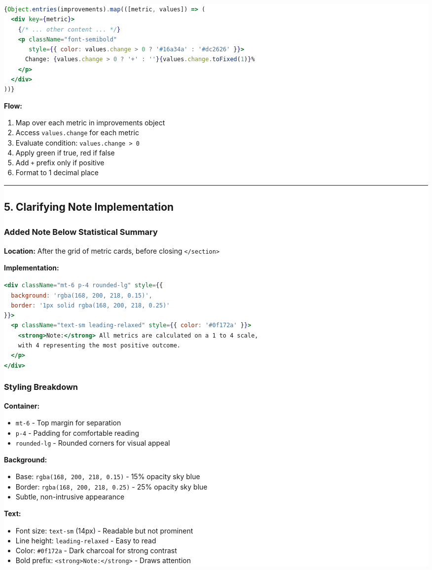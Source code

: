 ```jsx
{Object.entries(improvements).map(([metric, values]) => (
  <div key={metric}>
    {/* ... other content ... */}
    <p className="font-semibold"
       style={{ color: values.change > 0 ? '#16a34a' : '#dc2626' }}>
      Change: {values.change > 0 ? '+' : ''}{values.change.toFixed(1)}%
    </p>
  </div>
))}
```

**Flow:**
1. Map over each metric in improvements object
2. Access `values.change` for each metric
3. Evaluate condition: `values.change > 0`
4. Apply green if true, red if false
5. Add `+` prefix only if positive
6. Format to 1 decimal place

---

## 5. Clarifying Note Implementation

### Added Note Below Statistical Summary

**Location:** After the grid of metric cards, before closing `</section>`

**Implementation:**
```jsx
<div className="mt-6 p-4 rounded-lg" style={{
  background: 'rgba(168, 200, 218, 0.15)',
  border: '1px solid rgba(168, 200, 218, 0.25)'
}}>
  <p className="text-sm leading-relaxed" style={{ color: '#0f172a' }}>
    <strong>Note:</strong> All metrics are calculated on a 1 to 4 scale,
    with 4 representing the most positive outcome.
  </p>
</div>
```

### Styling Breakdown

**Container:**
- `mt-6` - Top margin for separation
- `p-4` - Padding for comfortable reading
- `rounded-lg` - Rounded corners for visual appeal

**Background:**
- Base: `rgba(168, 200, 218, 0.15)` - 15% opacity sky blue
- Border: `rgba(168, 200, 218, 0.25)` - 25% opacity sky blue
- Subtle, non-intrusive appearance

**Text:**
- Font size: `text-sm` (14px) - Readable but not prominent
- Line height: `leading-relaxed` - Easy to read
- Color: `#0f172a` - Dark charcoal for strong contrast
- Bold prefix: `<strong>Note:</strong>` - Draws attention
